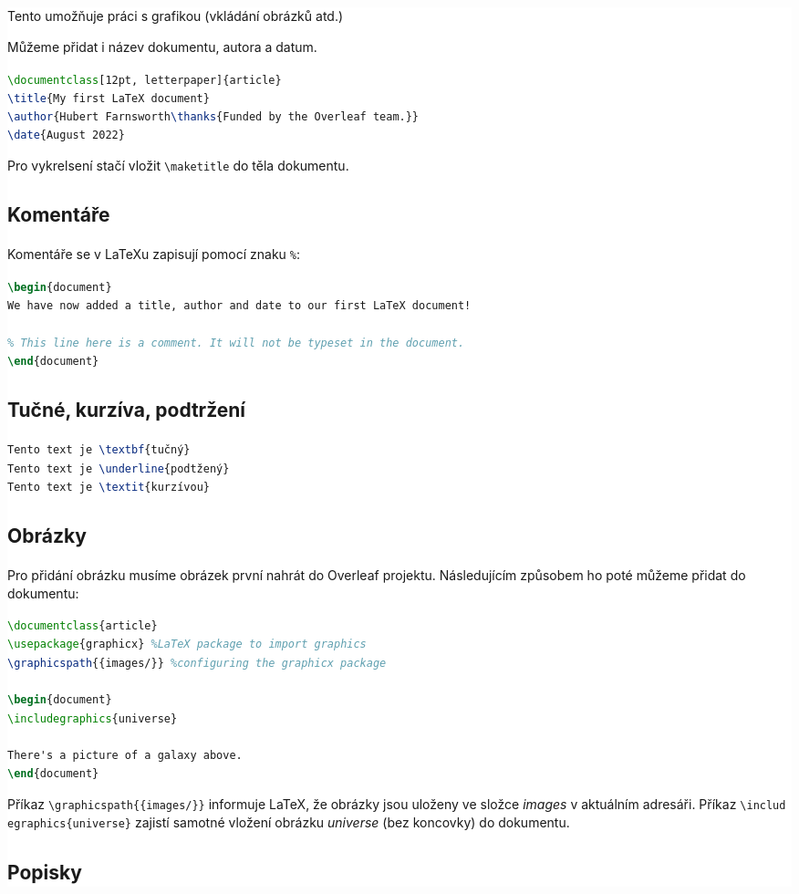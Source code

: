 Tento umožňuje práci s grafikou (vkládání obrázků atd.)

Můžeme přidat i název dokumentu, autora a datum.

```latex
\documentclass[12pt, letterpaper]{article}
\title{My first LaTeX document}
\author{Hubert Farnsworth\thanks{Funded by the Overleaf team.}}
\date{August 2022}
```

Pro vykrelsení stačí vložit `\maketitle` do těla dokumentu.

## Komentáře

Komentáře se v LaTeXu zapisují pomocí znaku `%`:

```latex
\begin{document}
We have now added a title, author and date to our first LaTeX document!

% This line here is a comment. It will not be typeset in the document.
\end{document}
```

## Tučné, kurzíva, podtržení

```latex
Tento text je \textbf{tučný}
Tento text je \underline{podtžený}
Tento text je \textit{kurzívou}
```

## Obrázky

Pro přidání obrázku musíme obrázek první nahrát do Overleaf projektu. Následujícím způsobem ho poté můžeme přidat do dokumentu:

```latex
\documentclass{article}
\usepackage{graphicx} %LaTeX package to import graphics
\graphicspath{{images/}} %configuring the graphicx package

\begin{document}
\includegraphics{universe}

There's a picture of a galaxy above.
\end{document}
```

Příkaz `\graphicspath{{images/}}` informuje LaTeX, že obrázky jsou uloženy ve složce _images_ v aktuálním adresáři. Příkaz `\includegraphics{universe}` zajistí samotné vložení obrázku _universe_ (bez koncovky) do dokumentu.

## Popisky
